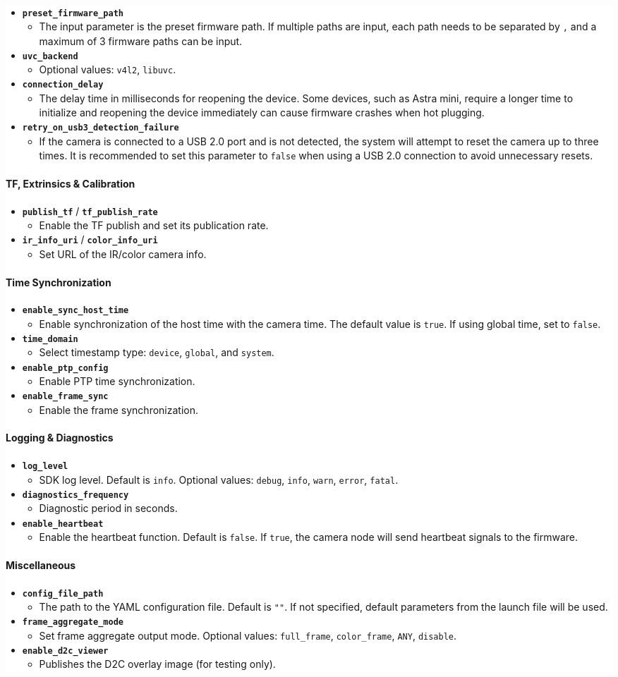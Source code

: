 *   **`preset_firmware_path`**
    *   The input parameter is the preset firmware path. If multiple paths are input, each path needs to be separated by `,` and a maximum of 3 firmware paths can be input.
*   **`uvc_backend`**
    *   Optional values: `v4l2`, `libuvc`.
*   **`connection_delay`**
    *   The delay time in milliseconds for reopening the device. Some devices, such as Astra mini, require a longer time to initialize and reopening the device immediately can cause firmware crashes when hot plugging.
*   **`retry_on_usb3_detection_failure`**
    *   If the camera is connected to a USB 2.0 port and is not detected, the system will attempt to reset the camera up to three times. It is recommended to set this parameter to `false` when using a USB 2.0 connection to avoid unnecessary resets.

#### TF, Extrinsics & Calibration

*   **`publish_tf`** / **`tf_publish_rate`**
    *   Enable the TF publish and set its publication rate.
*   **`ir_info_uri`** / **`color_info_uri`**
    *   Set URL of the IR/color camera info.

#### Time Synchronization

*   **`enable_sync_host_time`**
    *   Enable synchronization of the host time with the camera time. The default value is `true`. If using global time, set to `false`.
*   **`time_domain`**
    *   Select timestamp type: `device`, `global`, and `system`.
*   **`enable_ptp_config`**
    *   Enable PTP time synchronization.
*   **`enable_frame_sync`**
    *   Enable the frame synchronization.

#### Logging & Diagnostics

*   **`log_level`**
    *   SDK log level. Default is `info`. Optional values: `debug`, `info`, `warn`, `error`, `fatal`.
*   **`diagnostics_frequency`**
    *   Diagnostic period in seconds.
*   **`enable_heartbeat`**
    *   Enable the heartbeat function. Default is `false`. If `true`, the camera node will send heartbeat signals to the firmware.

#### Miscellaneous

*   **`config_file_path`**
    *   The path to the YAML configuration file. Default is `""`. If not specified, default parameters from the launch file will be used.
*   **`frame_aggregate_mode`**
    *   Set frame aggregate output mode. Optional values: `full_frame`, `color_frame`, `ANY`, `disable`.
*   **`enable_d2c_viewer`**
    *   Publishes the D2C overlay image (for testing only).
